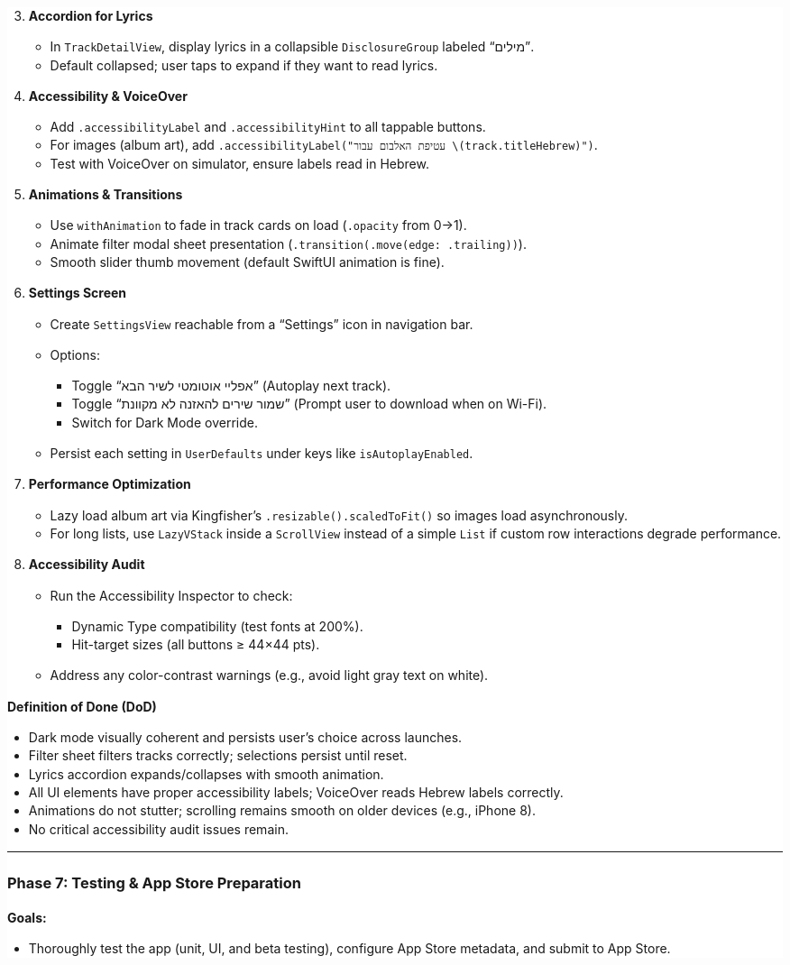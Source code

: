 3. **Accordion for Lyrics**

   * In `TrackDetailView`, display lyrics in a collapsible `DisclosureGroup` labeled “מילים”.
   * Default collapsed; user taps to expand if they want to read lyrics.

4. **Accessibility & VoiceOver**

   * Add `.accessibilityLabel` and `.accessibilityHint` to all tappable buttons.
   * For images (album art), add `.accessibilityLabel("עטיפת האלבום עבור \(track.titleHebrew)")`.
   * Test with VoiceOver on simulator, ensure labels read in Hebrew.

5. **Animations & Transitions**

   * Use `withAnimation` to fade in track cards on load (`.opacity` from 0→1).
   * Animate filter modal sheet presentation (`.transition(.move(edge: .trailing))`).
   * Smooth slider thumb movement (default SwiftUI animation is fine).

6. **Settings Screen**

   * Create `SettingsView` reachable from a “Settings” icon in navigation bar.
   * Options:

     * Toggle “אפליי אוטומטי לשיר הבא” (Autoplay next track).
     * Toggle “שמור שירים להאזנה לא מקוונת” (Prompt user to download when on Wi-Fi).
     * Switch for Dark Mode override.
   * Persist each setting in `UserDefaults` under keys like `isAutoplayEnabled`.

7. **Performance Optimization**

   * Lazy load album art via Kingfisher’s `.resizable().scaledToFit()` so images load asynchronously.
   * For long lists, use `LazyVStack` inside a `ScrollView` instead of a simple `List` if custom row interactions degrade performance.

8. **Accessibility Audit**

   * Run the Accessibility Inspector to check:

     * Dynamic Type compatibility (test fonts at 200%).
     * Hit-target sizes (all buttons ≥ 44×44 pts).
   * Address any color-contrast warnings (e.g., avoid light gray text on white).

**Definition of Done (DoD)**

* Dark mode visually coherent and persists user’s choice across launches.
* Filter sheet filters tracks correctly; selections persist until reset.
* Lyrics accordion expands/collapses with smooth animation.
* All UI elements have proper accessibility labels; VoiceOver reads Hebrew labels correctly.
* Animations do not stutter; scrolling remains smooth on older devices (e.g., iPhone 8).
* No critical accessibility audit issues remain.

---

### Phase 7: Testing & App Store Preparation

**Goals:**

* Thoroughly test the app (unit, UI, and beta testing), configure App Store metadata, and submit to App Store.
